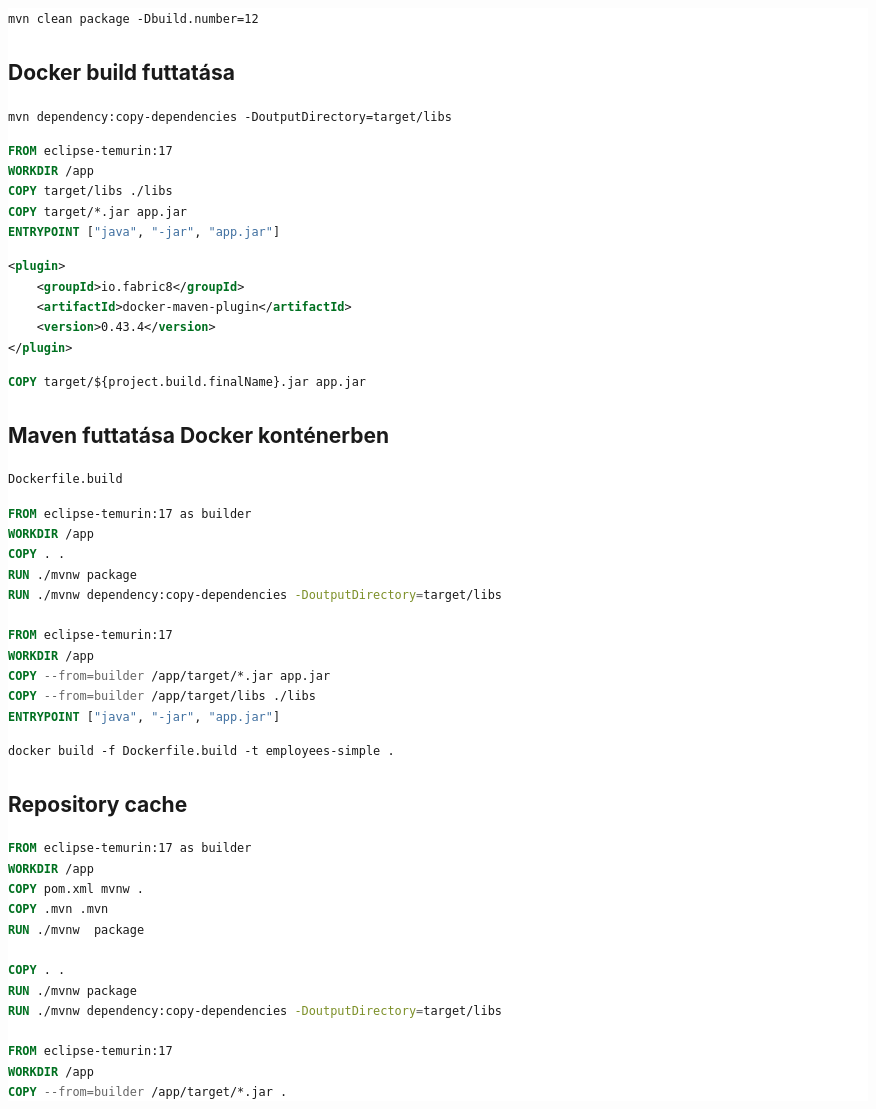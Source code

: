 ```shell
mvn clean package -Dbuild.number=12
```

## Docker build futtatása

```shell
mvn dependency:copy-dependencies -DoutputDirectory=target/libs
```

```dockerfile
FROM eclipse-temurin:17
WORKDIR /app
COPY target/libs ./libs
COPY target/*.jar app.jar
ENTRYPOINT ["java", "-jar", "app.jar"]
```

```xml
<plugin>
    <groupId>io.fabric8</groupId>
    <artifactId>docker-maven-plugin</artifactId>
    <version>0.43.4</version>
</plugin>
```

```dockerfile
COPY target/${project.build.finalName}.jar app.jar
```

## Maven futtatása Docker konténerben

`Dockerfile.build`

```dockerfile
FROM eclipse-temurin:17 as builder
WORKDIR /app
COPY . .
RUN ./mvnw package
RUN ./mvnw dependency:copy-dependencies -DoutputDirectory=target/libs

FROM eclipse-temurin:17
WORKDIR /app
COPY --from=builder /app/target/*.jar app.jar
COPY --from=builder /app/target/libs ./libs
ENTRYPOINT ["java", "-jar", "app.jar"]
```

```shell
docker build -f Dockerfile.build -t employees-simple .
```

## Repository cache

```dockerfile
FROM eclipse-temurin:17 as builder
WORKDIR /app
COPY pom.xml mvnw .
COPY .mvn .mvn
RUN ./mvnw  package

COPY . .
RUN ./mvnw package
RUN ./mvnw dependency:copy-dependencies -DoutputDirectory=target/libs

FROM eclipse-temurin:17
WORKDIR /app
COPY --from=builder /app/target/*.jar .
```